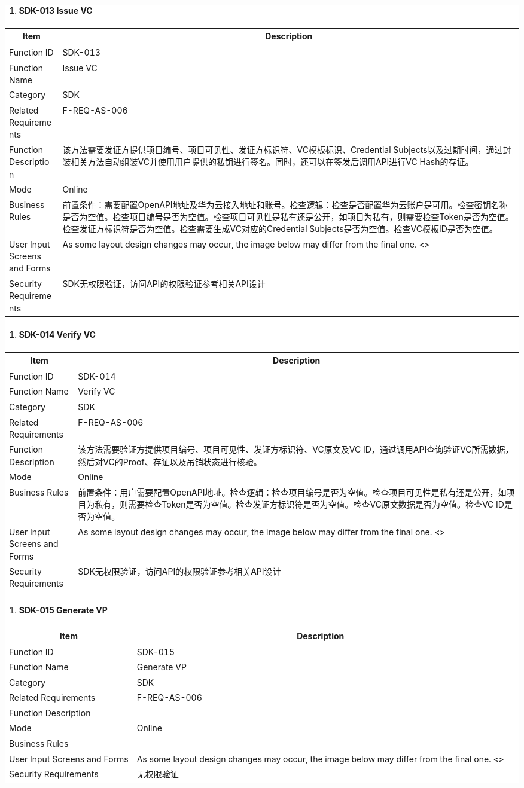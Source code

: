 1. #### SDK-013 Issue VC

| **Item**                     | **Description**                                              |
| ---------------------------- | ------------------------------------------------------------ |
| Function ID                  | SDK-013                                                      |
| Function Name                | Issue VC                                                     |
| Category                     | SDK                                                          |
| Related Requirements         | F-REQ-AS-006                                                 |
| Function Description         | 该方法需要发证方提供项目编号、项目可见性、发证方标识符、VC模板标识、Credential Subjects以及过期时间，通过封装相关方法自动组装VC并使用用户提供的私钥进行签名。同时，还可以在签发后调用API进行VC Hash的存证。 |
| Mode                         | Online                                                       |
| Business Rules               | 前置条件：需要配置OpenAPI地址及华为云接入地址和账号。检查逻辑：检查是否配置华为云账户是可用。检查密钥名称是否为空值。检查项目编号是否为空值。检查项目可见性是私有还是公开，如项目为私有，则需要检查Token是否为空值。检查发证方标识符是否为空值。检查需要生成VC对应的Credential Subjects是否为空值。检查VC模板ID是否为空值。 |
| User Input Screens and Forms | As some layout design changes may occur, the image below may differ from the final one. <<Screens Cap>> |
| Security Requirements        | SDK无权限验证，访问API的权限验证参考相关API设计              |

1. #### SDK-014 Verify VC

| **Item**                     | **Description**                                              |
| ---------------------------- | ------------------------------------------------------------ |
| Function ID                  | SDK-014                                                      |
| Function Name                | Verify VC                                                    |
| Category                     | SDK                                                          |
| Related Requirements         | F-REQ-AS-006                                                 |
| Function Description         | 该方法需要验证方提供项目编号、项目可见性、发证方标识符、VC原文及VC ID，通过调用API查询验证VC所需数据，然后对VC的Proof、存证以及吊销状态进行核验。 |
| Mode                         | Online                                                       |
| Business Rules               | 前置条件：用户需要配置OpenAPI地址。检查逻辑：检查项目编号是否为空值。检查项目可见性是私有还是公开，如项目为私有，则需要检查Token是否为空值。检查发证方标识符是否为空值。检查VC原文数据是否为空值。检查VC ID是否为空值。 |
| User Input Screens and Forms | As some layout design changes may occur, the image below may differ from the final one. <<Screens Cap>> |
| Security Requirements        | SDK无权限验证，访问API的权限验证参考相关API设计              |

1. #### SDK-015 Generate VP

| **Item**                     | **Description**                                              |
| ---------------------------- | ------------------------------------------------------------ |
| Function ID                  | SDK-015                                                      |
| Function Name                | Generate VP                                                  |
| Category                     | SDK                                                          |
| Related Requirements         | F-REQ-AS-006                                                 |
| Function Description         |                                                              |
| Mode                         | Online                                                       |
| Business Rules               |                                                              |
| User Input Screens and Forms | As some layout design changes may occur, the image below may differ from the final one. <<Screens Cap>> |
| Security Requirements        | 无权限验证                                                   |
